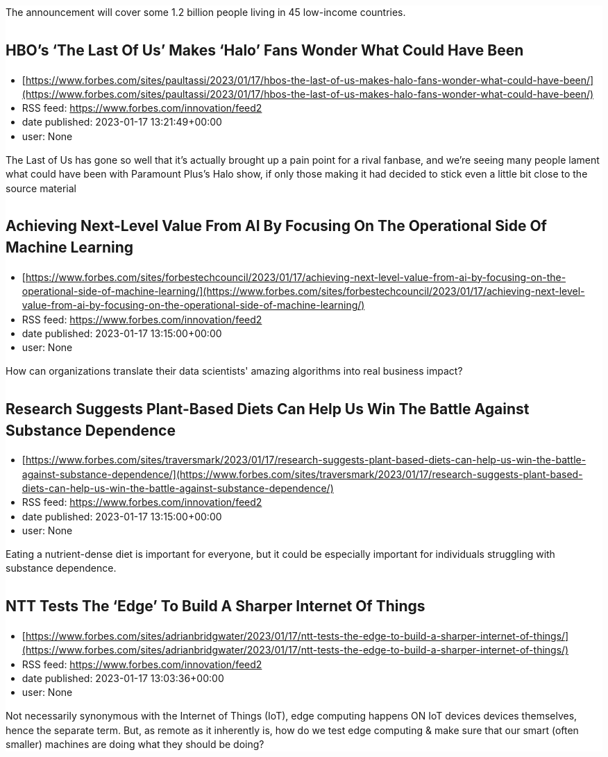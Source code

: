 The announcement will cover some 1.2 billion people living in 45 low-income countries.

## HBO’s ‘The Last Of Us’ Makes ‘Halo’ Fans Wonder What Could Have Been
 - [https://www.forbes.com/sites/paultassi/2023/01/17/hbos-the-last-of-us-makes-halo-fans-wonder-what-could-have-been/](https://www.forbes.com/sites/paultassi/2023/01/17/hbos-the-last-of-us-makes-halo-fans-wonder-what-could-have-been/)
 - RSS feed: https://www.forbes.com/innovation/feed2
 - date published: 2023-01-17 13:21:49+00:00
 - user: None

The Last of Us has gone so well that it’s actually brought up a pain point for a rival fanbase, and we’re seeing many people lament what could have been with Paramount Plus’s Halo show, if only those making it had decided to stick even a little bit close to the source material

## Achieving Next-Level Value From AI By Focusing On The Operational Side Of Machine Learning
 - [https://www.forbes.com/sites/forbestechcouncil/2023/01/17/achieving-next-level-value-from-ai-by-focusing-on-the-operational-side-of-machine-learning/](https://www.forbes.com/sites/forbestechcouncil/2023/01/17/achieving-next-level-value-from-ai-by-focusing-on-the-operational-side-of-machine-learning/)
 - RSS feed: https://www.forbes.com/innovation/feed2
 - date published: 2023-01-17 13:15:00+00:00
 - user: None

How can organizations translate their data scientists' amazing algorithms into real business impact?

## Research Suggests Plant-Based Diets Can Help Us Win The Battle Against Substance Dependence
 - [https://www.forbes.com/sites/traversmark/2023/01/17/research-suggests-plant-based-diets-can-help-us-win-the-battle-against-substance-dependence/](https://www.forbes.com/sites/traversmark/2023/01/17/research-suggests-plant-based-diets-can-help-us-win-the-battle-against-substance-dependence/)
 - RSS feed: https://www.forbes.com/innovation/feed2
 - date published: 2023-01-17 13:15:00+00:00
 - user: None

Eating a nutrient-dense diet is important for everyone, but it could be especially important for individuals struggling with substance dependence.

## NTT Tests The ‘Edge’ To Build A Sharper Internet Of Things
 - [https://www.forbes.com/sites/adrianbridgwater/2023/01/17/ntt-tests-the-edge-to-build-a-sharper-internet-of-things/](https://www.forbes.com/sites/adrianbridgwater/2023/01/17/ntt-tests-the-edge-to-build-a-sharper-internet-of-things/)
 - RSS feed: https://www.forbes.com/innovation/feed2
 - date published: 2023-01-17 13:03:36+00:00
 - user: None

Not necessarily synonymous with the Internet of Things (IoT), edge computing happens ON IoT devices devices themselves, hence the separate term. But, as remote as it inherently is, how do we test edge computing & make sure that our smart (often smaller) machines are doing what they should be doing?
